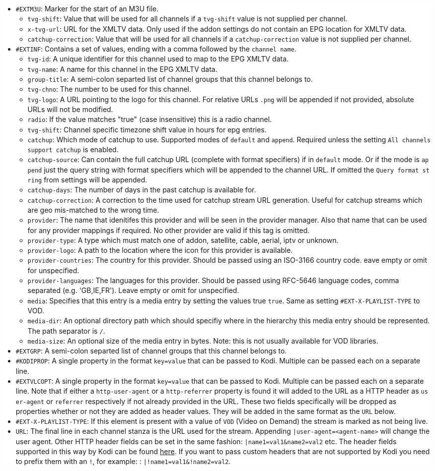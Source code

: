 - `#EXTM3U`: Marker for the start of an M3U file.
  - `tvg-shift`: Value that will be used for all channels if a `tvg-shift` value is not supplied per channel.
  - `x-tvg-url`: URL for the XMLTV data. Only used if the addon settings do not contain an EPG location for XMLTV data.
  - `catchup-correction`: Value that will be used for all channels if a `catchup-correction` value is not supplied per channel.
- `#EXTINF`: Contains a set of values, ending with a comma followed by the `channel name`.
  - `tvg-id`: A unique identifier for this channel used to map to the EPG XMLTV data.
  - `tvg-name`: A name for this channel in the EPG XMLTV data.
  - `group-title`: A semi-colon separted list of channel groups that this channel belongs to.
  - `tvg-chno`: The number to be used for this channel.
  - `tvg-logo`: A URL pointing to the logo for this channel. For relative URLs `.png` will be appended if not provided, absolute URLs will not be modified.
  - `radio`: If the value matches "true" (case insensitive) this is a radio channel.
  - `tvg-shift`: Channel specific timezone shift value in hours for epg entries.
  - `catchup`: Which mode of catchup to use. Supported modes of `default` and `append`. Required unless the setting `All channels support catchup` is enabled.
  - `catchup-source`: Can contain the full catchup URL (complete with format specifiers) if in `default` mode. Or if the mode is `append` just the query string with format specifiers which will be appended to the channel URL. If omitted the `Query format string` from settings will be appended.
  - `catchup-days`: The number of days in the past catchup is available for.
  - `catchup-correction`: A correction to the time used for catchup stream URL generation. Useful for catchup streams which are geo mis-matched to the wrong time.
  - `provider`: The name that idenitifes this provider and will be seen in the provider manager. Also that name that can be used for any provider mappings if required. No other provider are valid if this tag is omitted.
  - `provider-type`: A type which must match one of addon, satellite, cable, aerial, iptv or unknown.
  - `provider-logo`: A path to the location where the icon for this provider is available.
  - `provider-countries`: The country for this provider. Should be passed using an ISO-3166 country code. eave empty or omit for unspecified.
  - `provider-languages`: The languages for this provider. Should be passed using RFC-5646 language codes, comma separated (e.g. 'GB,IE,FR'). Leave empty or omit for unspecified.
  - `media`: Specifies that this entry is a media entry by setting the values true `true`. Same as setting `#EXT-X-PLAYLIST-TYPE` to VOD.
  - `media-dir`: An optional directory path which should specifiy where in the hierarchy this media entry should be represented. The path separator is `/`.
  - `media-size`: An optional size of the media entry in bytes. Note: this is not usually available for VOD libraries.
- `#EXTGRP`: A semi-colon separted list of channel groups that this channel belongs to.
- `#KODIPROP`: A single property in the format `key=value` that can be passed to Kodi. Multiple can be passed each on a separate line.
- `#EXTVLCOPT`: A single property in the format `key=value` that can be passed to Kodi. Multiple can be passed each on a separate line. Note that if either a `http-user-agent` or a `http-referrer` property is found it will added to the URL as a HTTP header as `user-agent` or `referrer` respectively if not already provided in the URL. These two fields specifically will be dropped as properties whether or not they are added as header values. They will be added in the same format as the `URL` below.
- `#EXT-X-PLAYLIST-TYPE`: If this element is present with a value of `VOD` (Video on Demand) the stream is marked as not being live.
- `URL`: The final line in each channel stanza is the URL used for the stream. Appending `|user-agent=<agent-name>` will change the user agent. Other HTTP header fields can be set in the same fashion: `|name1=val1&name2=val2` etc. The header fields supported in this way by Kodi can be found [here](#http-header-fields-supported-by-kodi). If you want to pass custom headers that are not supported by Kodi you need to prefix them with an `!`, for example: : `|!name1=val1&!name2=val2`.
